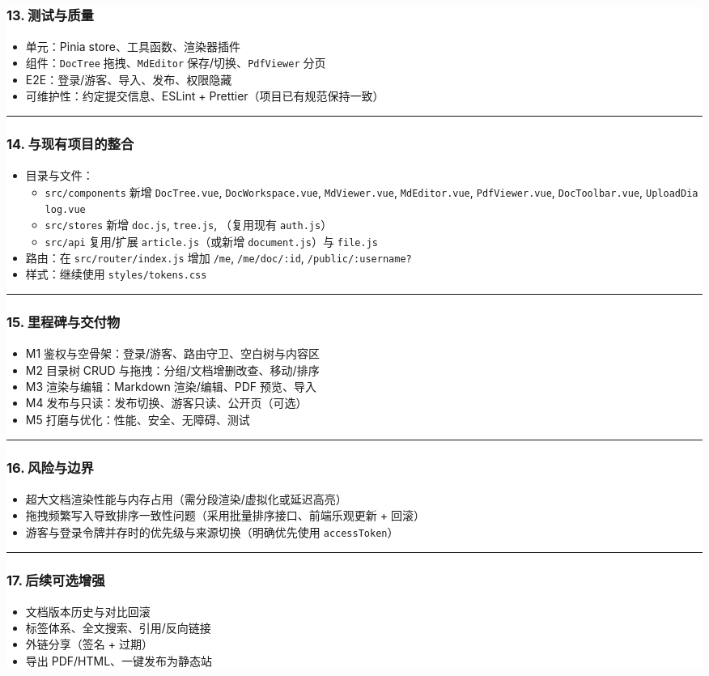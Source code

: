 ### 13. 测试与质量

- 单元：Pinia store、工具函数、渲染器插件
- 组件：`DocTree` 拖拽、`MdEditor` 保存/切换、`PdfViewer` 分页
- E2E：登录/游客、导入、发布、权限隐藏
- 可维护性：约定提交信息、ESLint + Prettier（项目已有规范保持一致）

---

### 14. 与现有项目的整合

- 目录与文件：
  - `src/components` 新增 `DocTree.vue`, `DocWorkspace.vue`, `MdViewer.vue`, `MdEditor.vue`, `PdfViewer.vue`, `DocToolbar.vue`, `UploadDialog.vue`
  - `src/stores` 新增 `doc.js`, `tree.js`, （复用现有 `auth.js`）
  - `src/api` 复用/扩展 `article.js`（或新增 `document.js`）与 `file.js`
- 路由：在 `src/router/index.js` 增加 `/me`, `/me/doc/:id`, `/public/:username?`
- 样式：继续使用 `styles/tokens.css`

---

### 15. 里程碑与交付物

- M1 鉴权与空骨架：登录/游客、路由守卫、空白树与内容区
- M2 目录树 CRUD 与拖拽：分组/文档增删改查、移动/排序
- M3 渲染与编辑：Markdown 渲染/编辑、PDF 预览、导入
- M4 发布与只读：发布切换、游客只读、公开页（可选）
- M5 打磨与优化：性能、安全、无障碍、测试

---

### 16. 风险与边界

- 超大文档渲染性能与内存占用（需分段渲染/虚拟化或延迟高亮）
- 拖拽频繁写入导致排序一致性问题（采用批量排序接口、前端乐观更新 + 回滚）
- 游客与登录令牌并存时的优先级与来源切换（明确优先使用 `accessToken`）

---

### 17. 后续可选增强

- 文档版本历史与对比回滚
- 标签体系、全文搜索、引用/反向链接
- 外链分享（签名 + 过期）
- 导出 PDF/HTML、一键发布为静态站


